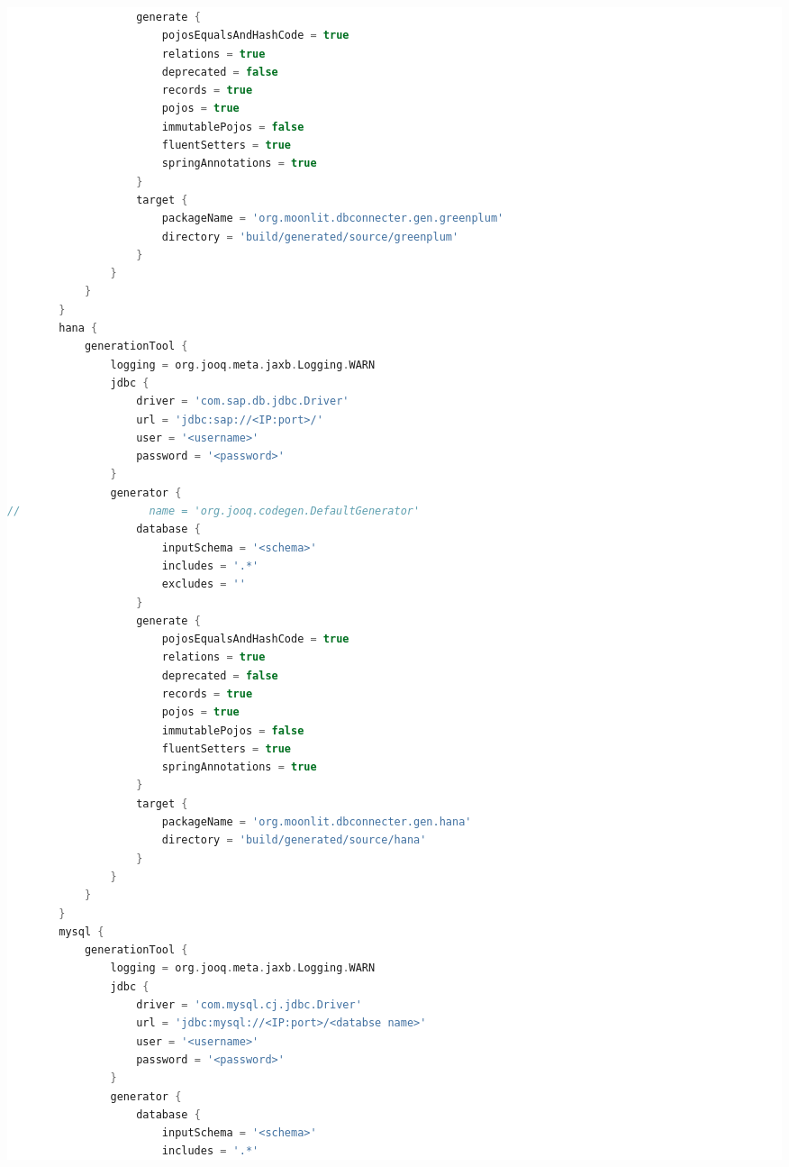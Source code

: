 ```groovy
                    generate {  
                        pojosEqualsAndHashCode = true  
                        relations = true  
                        deprecated = false  
                        records = true  
                        pojos = true  
                        immutablePojos = false  
                        fluentSetters = true  
                        springAnnotations = true  
                    }  
                    target {  
                        packageName = 'org.moonlit.dbconnecter.gen.greenplum'  
                        directory = 'build/generated/source/greenplum'  
                    }  
                }  
            }  
        }  
        hana {  
            generationTool {  
                logging = org.jooq.meta.jaxb.Logging.WARN  
                jdbc {  
                    driver = 'com.sap.db.jdbc.Driver'  
                    url = 'jdbc:sap://<IP:port>/'  
                    user = '<username>'  
                    password = '<password>' 
                }  
                generator {  
//                    name = 'org.jooq.codegen.DefaultGenerator'  
                    database {  
                        inputSchema = '<schema>'  
                        includes = '.*'  
                        excludes = ''  
                    }  
                    generate {  
                        pojosEqualsAndHashCode = true  
                        relations = true  
                        deprecated = false  
                        records = true  
                        pojos = true  
                        immutablePojos = false  
                        fluentSetters = true  
                        springAnnotations = true  
                    }  
                    target {  
                        packageName = 'org.moonlit.dbconnecter.gen.hana'  
                        directory = 'build/generated/source/hana'  
                    }  
                }  
            }  
        }  
        mysql {  
            generationTool {  
                logging = org.jooq.meta.jaxb.Logging.WARN  
                jdbc {  
                    driver = 'com.mysql.cj.jdbc.Driver'  
                    url = 'jdbc:mysql://<IP:port>/<databse name>'  
                    user = '<username>'  
                    password = '<password>'  
                }  
                generator {  
                    database {  
                        inputSchema = '<schema>'  
                        includes = '.*'  
```